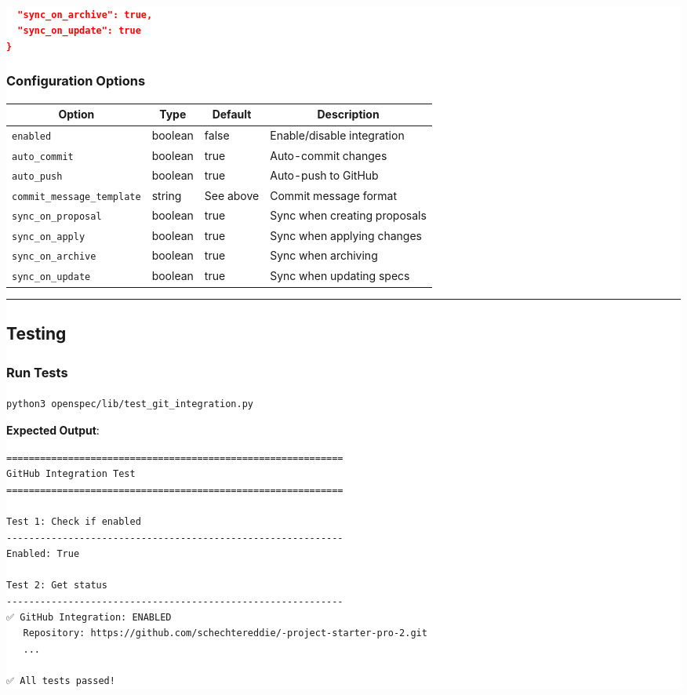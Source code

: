 ```json
  "sync_on_archive": true,
  "sync_on_update": true
}
```

### Configuration Options

| Option | Type | Default | Description |
|--------|------|---------|-------------|
| `enabled` | boolean | false | Enable/disable integration |
| `auto_commit` | boolean | true | Auto-commit changes |
| `auto_push` | boolean | true | Auto-push to GitHub |
| `commit_message_template` | string | See above | Commit message format |
| `sync_on_proposal` | boolean | true | Sync when creating proposals |
| `sync_on_apply` | boolean | true | Sync when applying changes |
| `sync_on_archive` | boolean | true | Sync when archiving |
| `sync_on_update` | boolean | true | Sync when updating specs |

---

## Testing

### Run Tests

```bash
python3 openspec/lib/test_git_integration.py
```

**Expected Output**:

```
============================================================
GitHub Integration Test
============================================================

Test 1: Check if enabled
------------------------------------------------------------
Enabled: True

Test 2: Get status
------------------------------------------------------------
✅ GitHub Integration: ENABLED
   Repository: https://github.com/schechtereddie/-project-starter-pro-2.git
   ...

✅ All tests passed!
```
